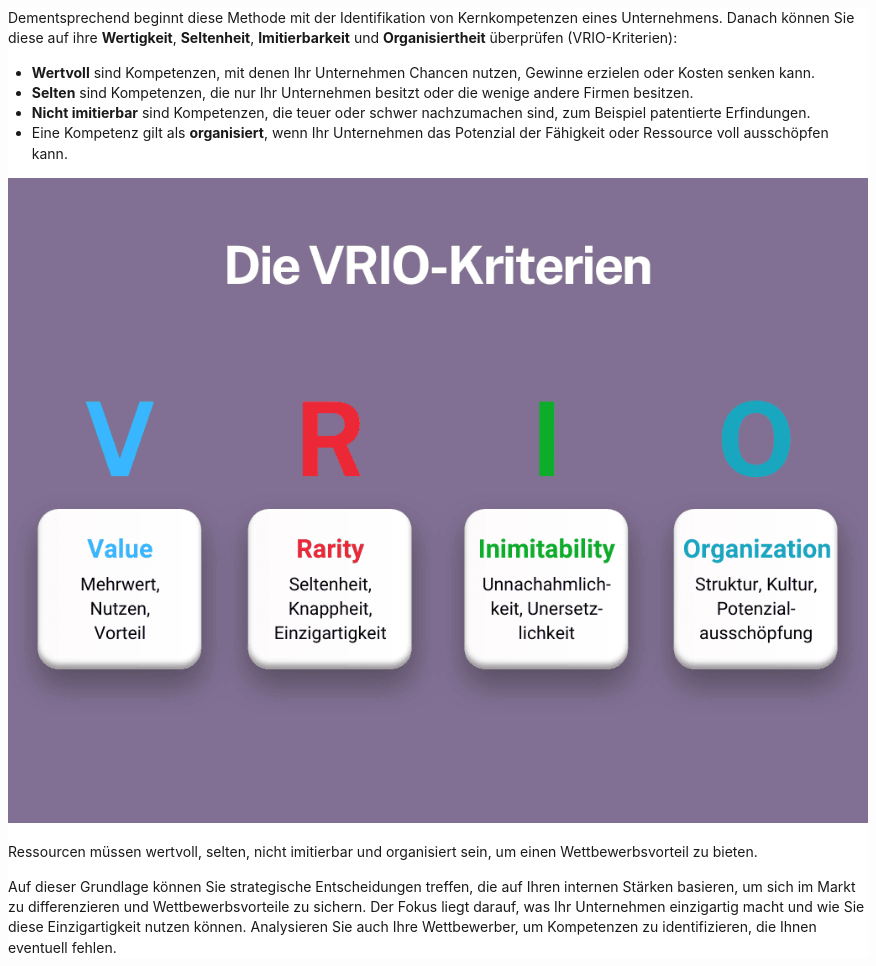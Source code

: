 Dementsprechend beginnt diese Methode mit der Identifikation von Kernkompetenzen eines Unternehmens. Danach können Sie diese auf ihre **Wertigkeit**, **Seltenheit**, **Imitierbarkeit** und **Organisiertheit** überprüfen (VRIO-Kriterien):

- **Wertvoll** sind Kompetenzen, mit denen Ihr Unternehmen Chancen nutzen, Gewinne erzielen oder Kosten senken kann.
- **Selten** sind Kompetenzen, die nur Ihr Unternehmen besitzt oder die wenige andere Firmen besitzen.
- **Nicht imitierbar** sind Kompetenzen, die teuer oder schwer nachzumachen sind, zum Beispiel patentierte Erfindungen.
- Eine Kompetenz gilt als **organisiert**, wenn Ihr Unternehmen das Potenzial der Fähigkeit oder Ressource voll ausschöpfen kann.

![Wettbewerbsanalyse - VRIO-Analyse](Wettbewerbsanalyse-VRIO-Analyse.png)

Ressourcen müssen wertvoll, selten, nicht imitierbar und organisiert sein, um einen Wettbewerbsvorteil zu bieten.

Auf dieser Grundlage können Sie strategische Entscheidungen treffen, die auf Ihren internen Stärken basieren, um sich im Markt zu differenzieren und Wettbewerbsvorteile zu sichern. Der Fokus liegt darauf, was Ihr Unternehmen einzigartig macht und wie Sie diese Einzigartigkeit nutzen können. Analysieren Sie auch Ihre Wettbewerber, um Kompetenzen zu identifizieren, die Ihnen eventuell fehlen.
